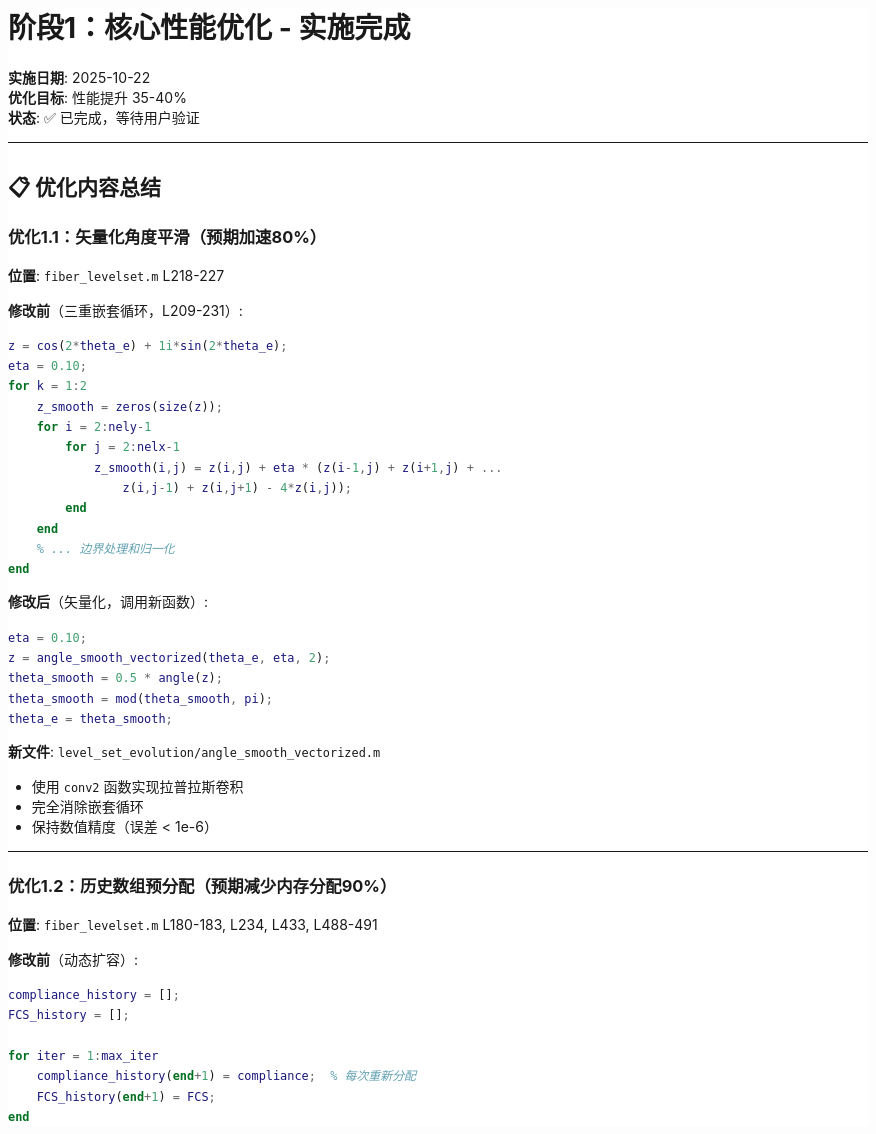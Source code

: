 # 阶段1：核心性能优化 - 实施完成

**实施日期**: 2025-10-22  
**优化目标**: 性能提升 35-40%  
**状态**: ✅ 已完成，等待用户验证  

---

## 📋 优化内容总结

### 优化1.1：矢量化角度平滑（预期加速80%）

**位置**: `fiber_levelset.m` L218-227

**修改前**（三重嵌套循环，L209-231）:
```matlab
z = cos(2*theta_e) + 1i*sin(2*theta_e);
eta = 0.10;
for k = 1:2
    z_smooth = zeros(size(z));
    for i = 2:nely-1
        for j = 2:nelx-1
            z_smooth(i,j) = z(i,j) + eta * (z(i-1,j) + z(i+1,j) + ...
                z(i,j-1) + z(i,j+1) - 4*z(i,j));
        end
    end
    % ... 边界处理和归一化
end
```

**修改后**（矢量化，调用新函数）:
```matlab
eta = 0.10;
z = angle_smooth_vectorized(theta_e, eta, 2);
theta_smooth = 0.5 * angle(z);
theta_smooth = mod(theta_smooth, pi);
theta_e = theta_smooth;
```

**新文件**: `level_set_evolution/angle_smooth_vectorized.m`
- 使用 `conv2` 函数实现拉普拉斯卷积
- 完全消除嵌套循环
- 保持数值精度（误差 < 1e-6）

---

### 优化1.2：历史数组预分配（预期减少内存分配90%）

**位置**: `fiber_levelset.m` L180-183, L234, L433, L488-491

**修改前**（动态扩容）:
```matlab
compliance_history = [];
FCS_history = [];

for iter = 1:max_iter
    compliance_history(end+1) = compliance;  % 每次重新分配
    FCS_history(end+1) = FCS;
end
```
